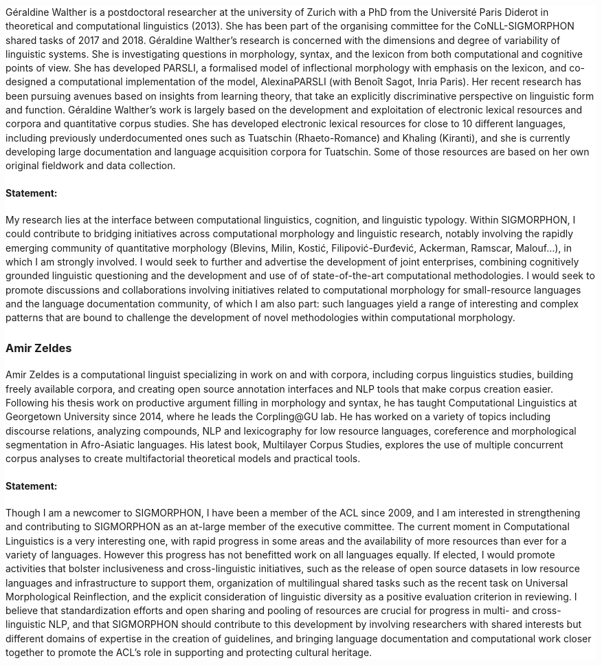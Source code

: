 Géraldine Walther is a postdoctoral researcher at the university of Zurich with a PhD from the Université Paris Diderot in theoretical and computational linguistics (2013). She has been part of the organising committee for the CoNLL-SIGMORPHON shared tasks of 2017 and 2018. Géraldine Walther’s research is concerned with the dimensions and degree of variability of linguistic systems. She is investigating questions in morphology, syntax, and the lexicon from both computational and cognitive points of view. She has developed PARSLI, a formalised model of inflectional morphology with emphasis on the lexicon, and co-designed a computational implementation of the model, AlexinaPARSLI (with Benoît Sagot, Inria Paris). Her recent research has been pursuing avenues based on insights from learning theory, that take an explicitly discriminative perspective on linguistic form and function. Géraldine Walther’s work is largely based on the development and exploitation of electronic lexical resources and corpora and quantitative corpus studies. She has developed electronic lexical resources for close to 10 different languages, including previously underdocumented ones such as Tuatschin (Rhaeto-Romance) and Khaling (Kiranti), and she is currently developing large documentation and language acquisition corpora for Tuatschin. Some of those resources are based on her own original fieldwork and data collection. 

<h4> Statement: </h4>
My research lies at the interface between computational linguistics, cognition, and linguistic typology. Within SIGMORPHON, I could contribute to bridging initiatives across computational morphology and linguistic research, notably involving the rapidly emerging community of quantitative morphology (Blevins, Milin, Kostić, Filipović-Đurđević, Ackerman, Ramscar, Malouf…), in which I am strongly involved. I would seek to further and advertise the development of joint enterprises, combining cognitively grounded linguistic questioning and the development and use of of state-of-the-art computational methodologies. I would seek to promote discussions and collaborations involving initiatives related to computational morphology for small-resource languages and the language documentation community, of which I am also part: such languages yield a range of interesting and complex patterns that are bound to challenge the development of novel methodologies within computational morphology. 


<h3>Amir Zeldes </h3>

Amir Zeldes is a computational linguist specializing in work on and with corpora, including corpus linguistics studies, building freely available corpora, and creating open source annotation interfaces and NLP tools that make corpus creation easier. Following his thesis work on productive argument filling in morphology and syntax, he has taught Computational Linguistics at Georgetown University since 2014, where he leads the Corpling@GU lab. He has worked on a variety of topics including discourse relations, analyzing compounds, NLP and lexicography for low resource languages, coreference and morphological segmentation in Afro-Asiatic languages. His latest book, Multilayer Corpus Studies, explores the use of multiple concurrent corpus analyses to create multifactorial theoretical models and practical tools.
 
<h4> Statement: </h4>
Though I am a newcomer to SIGMORPHON, I have been a member of the ACL since 2009, and I am interested in strengthening and contributing to SIGMORPHON as an at-large member of the executive committee. The current moment in Computational Linguistics is a very interesting one, with rapid progress in some areas and the availability of more resources than ever for a variety of languages. However this progress has not benefitted work on all languages equally. If elected, I would promote activities that bolster inclusiveness and cross-linguistic initiatives, such as the release of open source datasets in low resource languages and infrastructure to support them, organization of multilingual shared tasks such as the recent task on Universal Morphological Reinflection, and the explicit consideration of linguistic diversity as a positive evaluation criterion in reviewing. I believe that standardization efforts and open sharing and pooling of resources are crucial for progress in multi- and cross-linguistic NLP, and that SIGMORPHON should contribute to this development by involving researchers with shared interests but different domains of expertise in the creation of guidelines, and bringing language documentation and computational work closer together to promote the ACL’s role in supporting and protecting cultural heritage.
